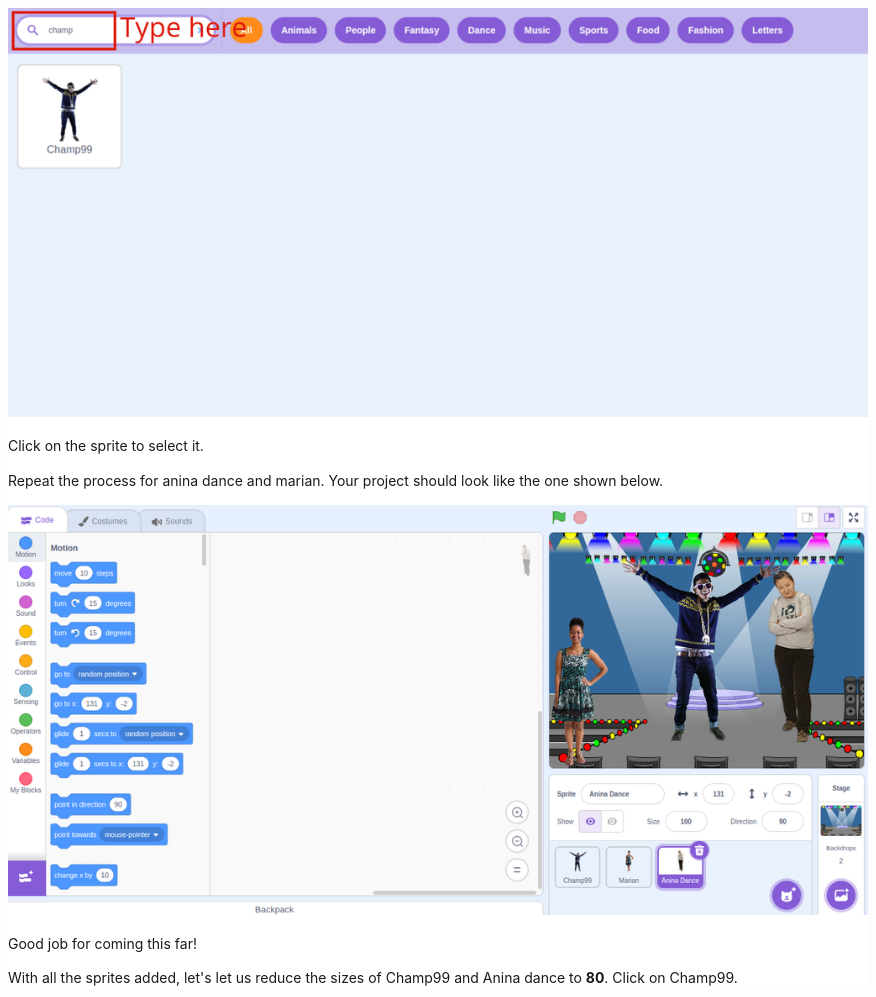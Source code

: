 ![Search sprite](/images/chapter6/chapter6_search_sprite.png)

Click on the sprite to select it.

Repeat the process for anina dance and marian. Your project should look like the one shown below.

![All sprites](/images/chapter6/chapter6_all_sprites.png)

Good job for coming this far!

With all the sprites added, let's let us reduce the sizes of Champ99 and Anina dance to **80**. Click on Champ99.

